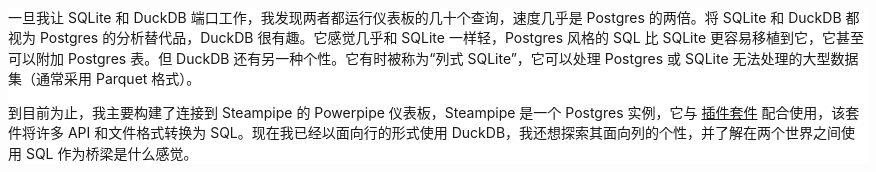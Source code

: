 一旦我让 SQLite 和 DuckDB 端口工作，我发现两者都运行仪表板的几十个查询，速度几乎是 Postgres 的两倍。将 SQLite 和 DuckDB 都视为 Postgres 的分析替代品，DuckDB 很有趣。它感觉几乎和 SQLite 一样轻，Postgres 风格的 SQL 比 SQLite 更容易移植到它，它甚至可以附加 Postgres 表。但 DuckDB 还有另一种个性。它有时被称为“列式 SQLite”，它可以处理 Postgres 或 SQLite 无法处理的大型数据集（通常采用 Parquet 格式）。

到目前为止，我主要构建了连接到 Steampipe 的 Powerpipe 仪表板，Steampipe 是一个 Postgres 实例，它与 [插件套件](https://hub.steampipe.io) 配合使用，该套件将许多 API 和文件格式转换为 SQL。现在我已经以面向行的形式使用 DuckDB，我还想探索其面向列的个性，并了解在两个世界之间使用 SQL 作为桥梁是什么感觉。
